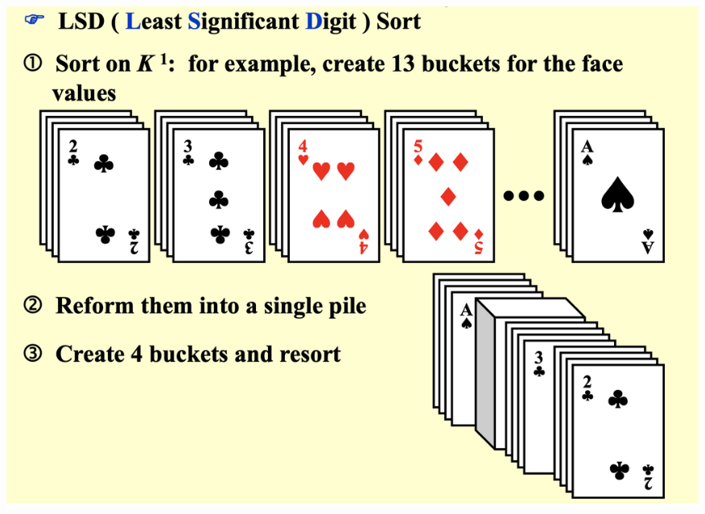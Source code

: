 ![Untitled](Fundamentals%20of%20Data%20Structures%20505ba7ea12b7454ab10fc2d6a857950f/Untitled%2039.png)
